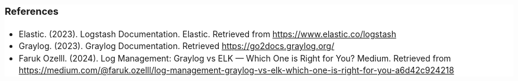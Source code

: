 
### References

- Elastic. (2023). Logstash Documentation. Elastic. Retrieved from https://www.elastic.co/logstash
- Graylog. (2023). Graylog Documentation. Retrieved https://go2docs.graylog.org/
- Faruk Ozelll. (2024). Log Management: Graylog vs ELK — Which One is Right for You? Medium. Retrieved from https://medium.com/@faruk.ozelll/log-management-graylog-vs-elk-which-one-is-right-for-you-a6d42c924218